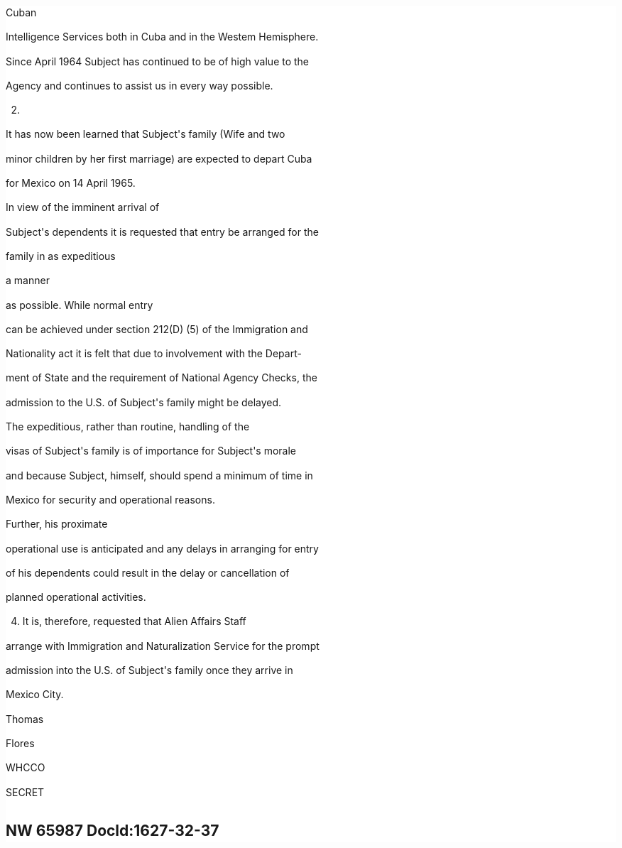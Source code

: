 Cuban

Intelligence Services both in Cuba and in the Westem Hemisphere.

Since April 1964 Subject has continued to be of high value to the

Agency and continues to assist us in every way possible.

2.

It has now been learned that Subject's family (Wife and two

minor children by her first marriage) are expected to depart Cuba

for Mexico on 14 April 1965.

In view of the imminent arrival of

Subject's dependents it is requested that entry be arranged for the

family in as expeditious

a manner

as possible. While normal entry

can be achieved under section 212(D) (5) of the Immigration and

Nationality act it is felt that due to involvement with the Depart-

ment of State and the requirement of National Agency Checks, the

admission to the U.S. of Subject's family might be delayed.

The expeditious, rather than routine, handling of the

visas of Subject's family is of importance for Subject's morale

and because Subject, himself, should spend a minimum of time in

Mexico for security and operational reasons.

Further, his proximate

operational use is anticipated and any delays in arranging for entry

of his dependents could result in the delay or cancellation of

planned operational activities.

4. It is, therefore, requested that Alien Affairs Staff

arrange with Immigration and Naturalization Service for the prompt

admission into the U.S. of Subject's family once they arrive in

Mexico City.

Thomas

Flores

WHCCO

SECRET

NW 65987 Docld:1627-32-37
---

